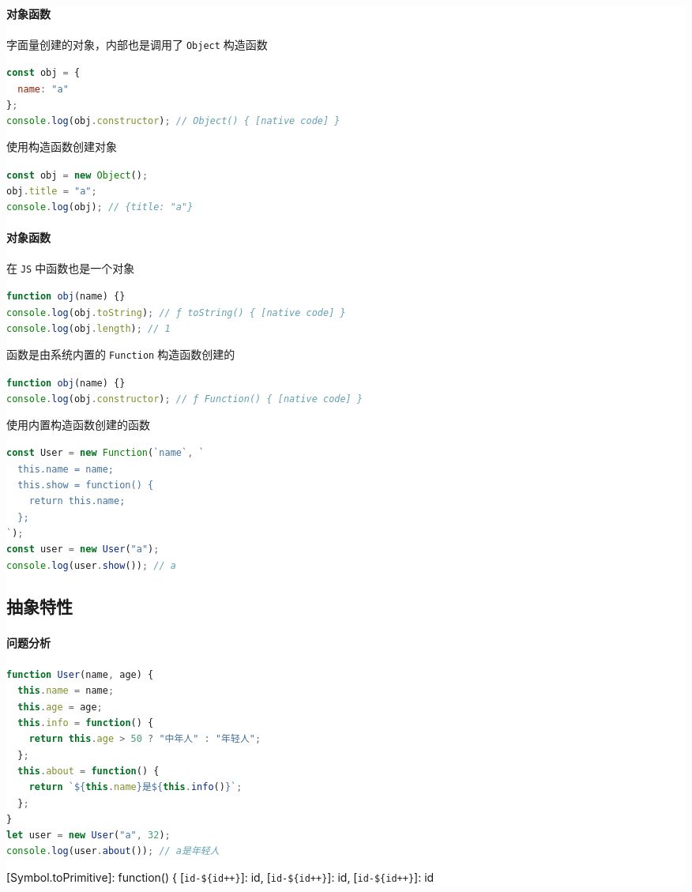 

#### 对象函数

字面量创建的对象，内部也是调用了 `Object` 构造函数

```js
const obj = {
  name: "a"
};
console.log(obj.constructor); // Object() { [native code] }
```

使用构造函数创建对象

```js
const obj = new Object();
obj.title = "a";
console.log(obj); // {title: "a"}
```



#### 对象函数

在 `JS` 中函数也是一个对象

```js
function obj(name) {}
console.log(obj.toString); // ƒ toString() { [native code] }
console.log(obj.length); // 1
```

函数是由系统内置的 `Function` 构造函数创建的

```js
function obj(name) {}
console.log(obj.constructor); // ƒ Function() { [native code] }
```

使用内置构造函数创建的函数

```js
const User = new Function(`name`, `
  this.name = name;
  this.show = function() {
    return this.name;
  };
`);
const user = new User("a");
console.log(user.show()); // a
```



## 抽象特性

#### 问题分析

```js
function User(name, age) {
  this.name = name;
  this.age = age;
  this.info = function() {
    return this.age > 50 ? "中年人" : "年轻人";
  };
  this.about = function() {
    return `${this.name}是${this.info()}`;
  };
}
let user = new User("a", 32);
console.log(user.about()); // a是年轻人
```

  [Symbol.toPrimitive]: function() {
  [`id-${id++}`]: id,
  [`id-${id++}`]: id,
  [`id-${id++}`]: id
